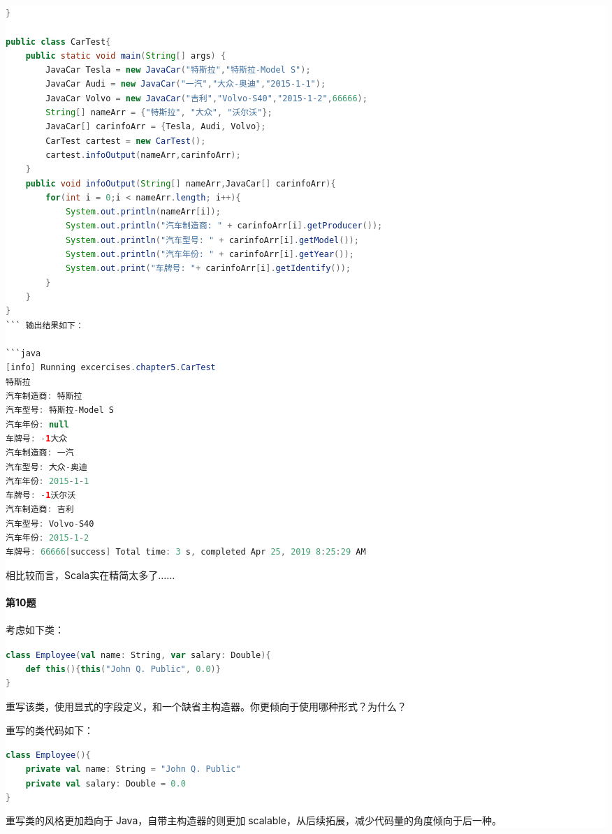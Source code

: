 ```java
}

public class CarTest{
    public static void main(String[] args) {
        JavaCar Tesla = new JavaCar("特斯拉","特斯拉-Model S");
        JavaCar Audi = new JavaCar("一汽","大众-奥迪","2015-1-1");
        JavaCar Volvo = new JavaCar("吉利","Volvo-S40","2015-1-2",66666);
        String[] nameArr = {"特斯拉", "大众", "沃尔沃"};
        JavaCar[] carinfoArr = {Tesla, Audi, Volvo};
        CarTest cartest = new CarTest();
        cartest.infoOutput(nameArr,carinfoArr);
    }
    public void infoOutput(String[] nameArr,JavaCar[] carinfoArr){
        for(int i = 0;i < nameArr.length; i++){
            System.out.println(nameArr[i]);
            System.out.println("汽车制造商: " + carinfoArr[i].getProducer());
            System.out.println("汽车型号: " + carinfoArr[i].getModel());
            System.out.println("汽车年份: " + carinfoArr[i].getYear());
            System.out.print("车牌号: "+ carinfoArr[i].getIdentify());
        }
    }
}
``` 输出结果如下：

```java
[info] Running excercises.chapter5.CarTest 
特斯拉
汽车制造商: 特斯拉
汽车型号: 特斯拉-Model S
汽车年份: null
车牌号: -1大众
汽车制造商: 一汽
汽车型号: 大众-奥迪
汽车年份: 2015-1-1
车牌号: -1沃尔沃
汽车制造商: 吉利
汽车型号: Volvo-S40
汽车年份: 2015-1-2
车牌号: 66666[success] Total time: 3 s, completed Apr 25, 2019 8:25:29 AM
```
相比较而言，Scala实在精简太多了……

#### 第10题
考虑如下类：

```scala
class Employee(val name: String, var salary: Double){
    def this(){this("John Q. Public", 0.0)}
}
```
重写该类，使用显式的字段定义，和一个缺省主构造器。你更倾向于使用哪种形式？为什么？

重写的类代码如下：

```scala
class Employee(){
    private val name: String = "John Q. Public"
    private val salary: Double = 0.0
}
```

重写类的风格更加趋向于 Java，自带主构造器的则更加 scalable，从后续拓展，减少代码量的角度倾向于后一种。
